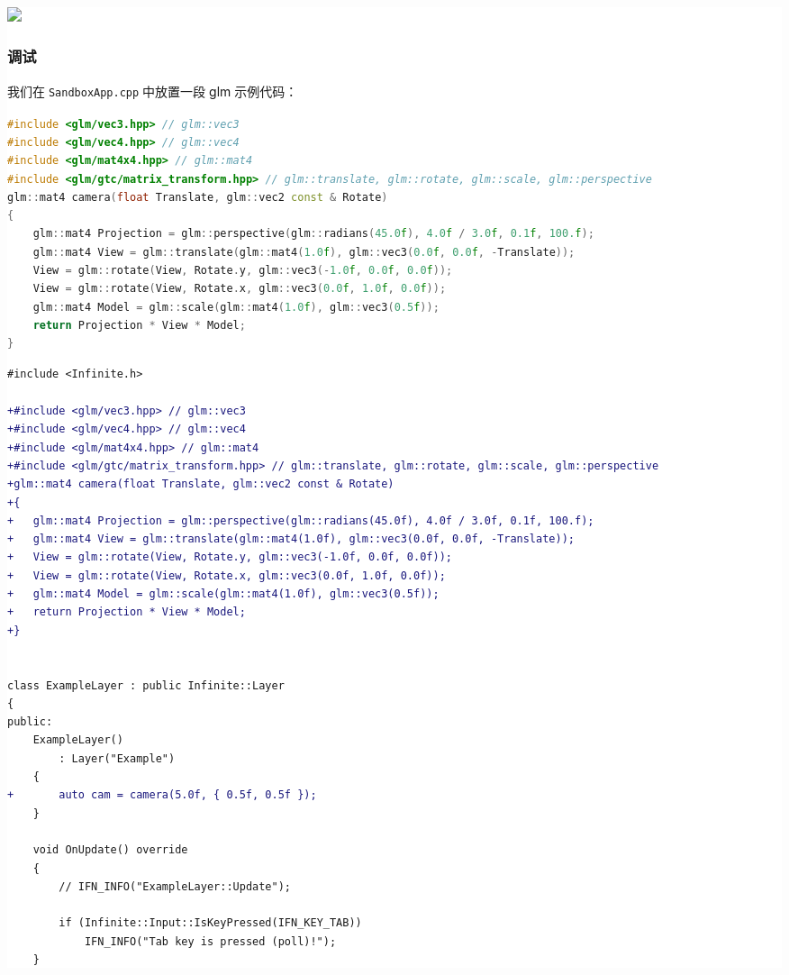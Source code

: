 ![](https://cdn.jsdelivr.net/gh/Yousazoe/picgo-repo/img/image-20220121230620488.png)





### 调试

我们在 `SandboxApp.cpp` 中放置一段 glm 示例代码：

```c++
#include <glm/vec3.hpp> // glm::vec3
#include <glm/vec4.hpp> // glm::vec4
#include <glm/mat4x4.hpp> // glm::mat4
#include <glm/gtc/matrix_transform.hpp> // glm::translate, glm::rotate, glm::scale, glm::perspective
glm::mat4 camera(float Translate, glm::vec2 const & Rotate)
{
    glm::mat4 Projection = glm::perspective(glm::radians(45.0f), 4.0f / 3.0f, 0.1f, 100.f);
    glm::mat4 View = glm::translate(glm::mat4(1.0f), glm::vec3(0.0f, 0.0f, -Translate));
    View = glm::rotate(View, Rotate.y, glm::vec3(-1.0f, 0.0f, 0.0f));
    View = glm::rotate(View, Rotate.x, glm::vec3(0.0f, 1.0f, 0.0f));
    glm::mat4 Model = glm::scale(glm::mat4(1.0f), glm::vec3(0.5f));
    return Projection * View * Model;
}

```





```diff
#include <Infinite.h>

+#include <glm/vec3.hpp> // glm::vec3
+#include <glm/vec4.hpp> // glm::vec4
+#include <glm/mat4x4.hpp> // glm::mat4
+#include <glm/gtc/matrix_transform.hpp> // glm::translate, glm::rotate, glm::scale, glm::perspective
+glm::mat4 camera(float Translate, glm::vec2 const & Rotate)
+{
+   glm::mat4 Projection = glm::perspective(glm::radians(45.0f), 4.0f / 3.0f, 0.1f, 100.f);
+   glm::mat4 View = glm::translate(glm::mat4(1.0f), glm::vec3(0.0f, 0.0f, -Translate));
+   View = glm::rotate(View, Rotate.y, glm::vec3(-1.0f, 0.0f, 0.0f));
+   View = glm::rotate(View, Rotate.x, glm::vec3(0.0f, 1.0f, 0.0f));
+   glm::mat4 Model = glm::scale(glm::mat4(1.0f), glm::vec3(0.5f));
+   return Projection * View * Model;
+}


class ExampleLayer : public Infinite::Layer
{
public:
	ExampleLayer()
		: Layer("Example")
	{
+		auto cam = camera(5.0f, { 0.5f, 0.5f });
	}

	void OnUpdate() override
	{
		// IFN_INFO("ExampleLayer::Update");

		if (Infinite::Input::IsKeyPressed(IFN_KEY_TAB))
			IFN_INFO("Tab key is pressed (poll)!");
	}

```